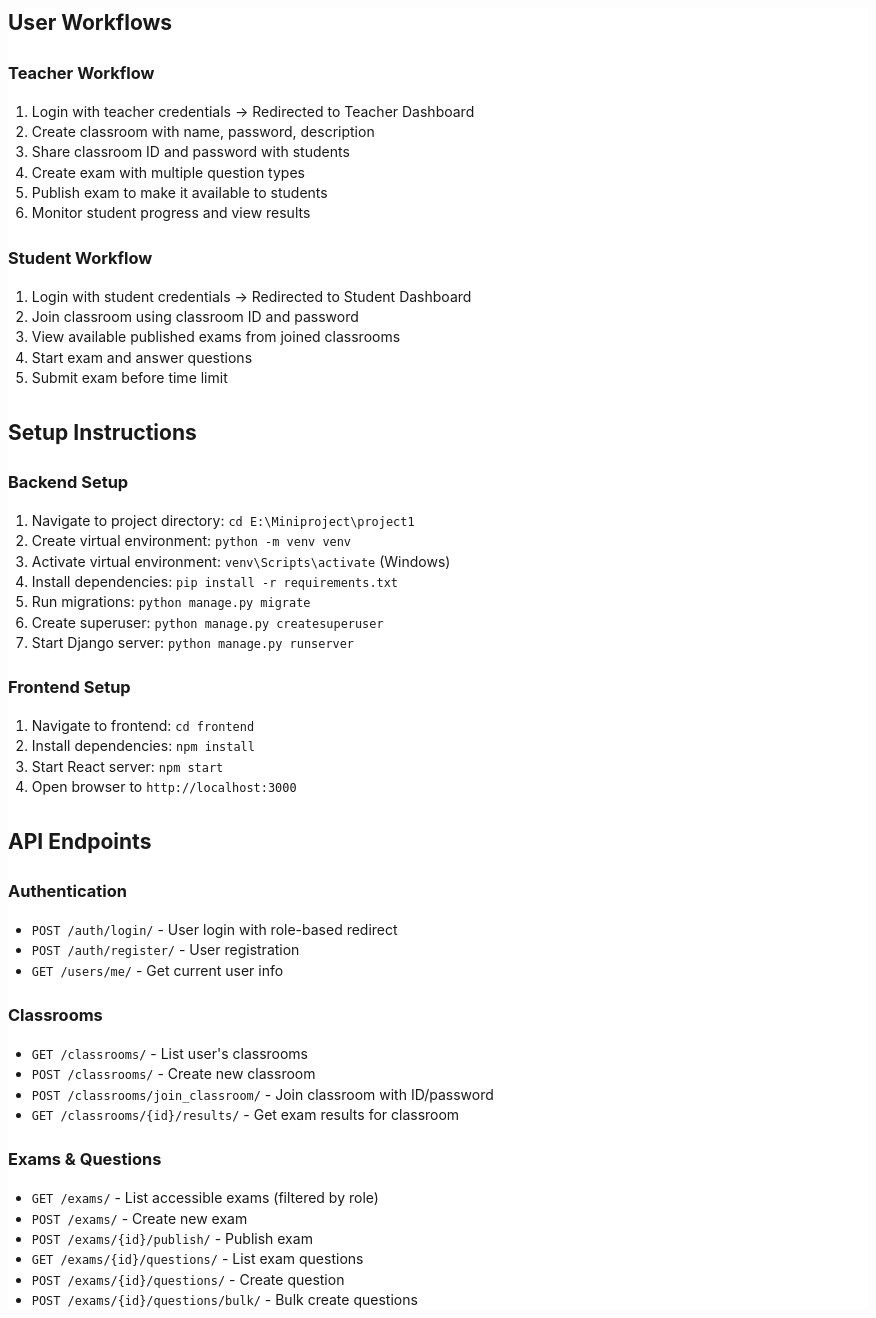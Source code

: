 ## User Workflows

### Teacher Workflow
1. Login with teacher credentials → Redirected to Teacher Dashboard
2. Create classroom with name, password, description
3. Share classroom ID and password with students
4. Create exam with multiple question types
5. Publish exam to make it available to students
6. Monitor student progress and view results

### Student Workflow
1. Login with student credentials → Redirected to Student Dashboard
2. Join classroom using classroom ID and password
3. View available published exams from joined classrooms
4. Start exam and answer questions
5. Submit exam before time limit

## Setup Instructions

### Backend Setup
1. Navigate to project directory: `cd E:\Miniproject\project1`
2. Create virtual environment: `python -m venv venv`
3. Activate virtual environment: `venv\Scripts\activate` (Windows)
4. Install dependencies: `pip install -r requirements.txt`
5. Run migrations: `python manage.py migrate`
6. Create superuser: `python manage.py createsuperuser`
7. Start Django server: `python manage.py runserver`

### Frontend Setup
1. Navigate to frontend: `cd frontend`
2. Install dependencies: `npm install`
3. Start React server: `npm start`
4. Open browser to `http://localhost:3000`

## API Endpoints

### Authentication
- `POST /auth/login/` - User login with role-based redirect
- `POST /auth/register/` - User registration
- `GET /users/me/` - Get current user info

### Classrooms
- `GET /classrooms/` - List user's classrooms
- `POST /classrooms/` - Create new classroom
- `POST /classrooms/join_classroom/` - Join classroom with ID/password
- `GET /classrooms/{id}/results/` - Get exam results for classroom

### Exams & Questions
- `GET /exams/` - List accessible exams (filtered by role)
- `POST /exams/` - Create new exam
- `POST /exams/{id}/publish/` - Publish exam
- `GET /exams/{id}/questions/` - List exam questions
- `POST /exams/{id}/questions/` - Create question
- `POST /exams/{id}/questions/bulk/` - Bulk create questions
